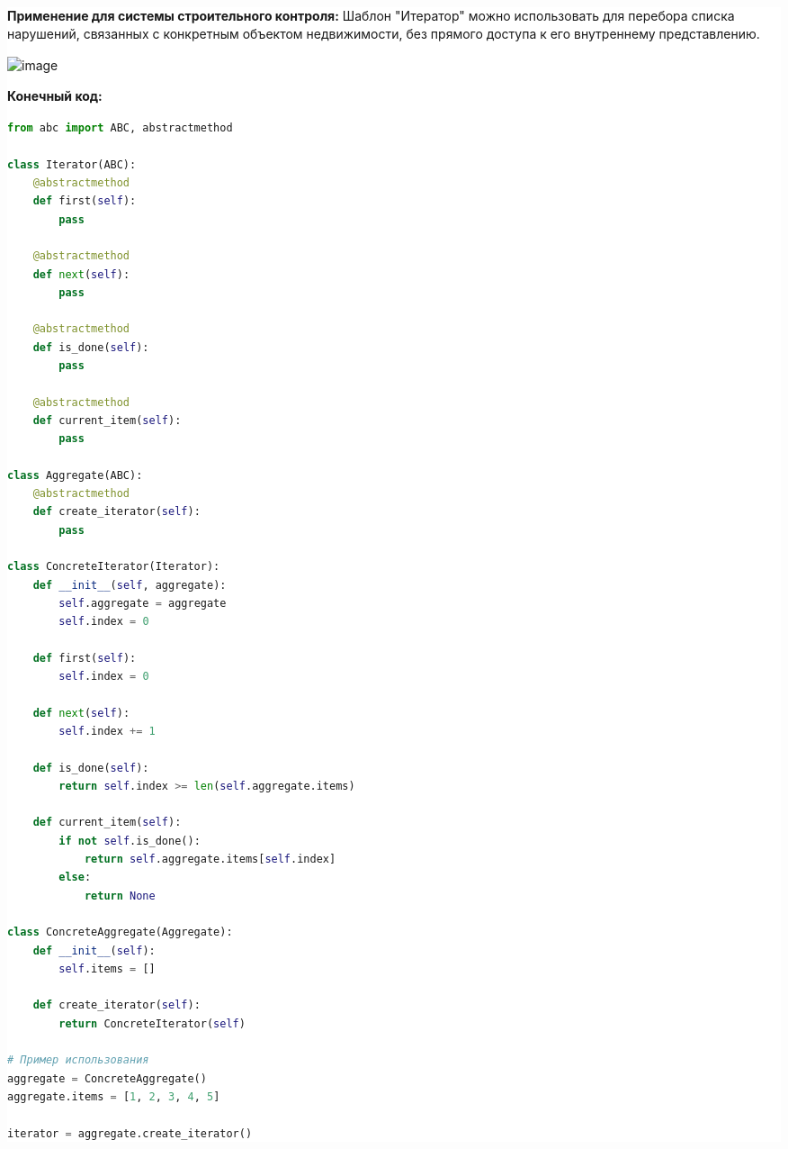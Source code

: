 **Применение для системы строительного контроля:** Шаблон "Итератор" можно использовать для перебора списка нарушений, связанных с конкретным объектом недвижимости, без прямого доступа к его внутреннему представлению.

![image](https://github.com/ValeriaSuhinina/hse_paps/assets/126563738/f0c6e472-22c3-493c-b61d-e69fa3ca5715)

**Конечный код:**
```python
from abc import ABC, abstractmethod

class Iterator(ABC):
    @abstractmethod
    def first(self):
        pass

    @abstractmethod
    def next(self):
        pass

    @abstractmethod
    def is_done(self):
        pass

    @abstractmethod
    def current_item(self):
        pass

class Aggregate(ABC):
    @abstractmethod
    def create_iterator(self):
        pass

class ConcreteIterator(Iterator):
    def __init__(self, aggregate):
        self.aggregate = aggregate
        self.index = 0

    def first(self):
        self.index = 0

    def next(self):
        self.index += 1

    def is_done(self):
        return self.index >= len(self.aggregate.items)

    def current_item(self):
        if not self.is_done():
            return self.aggregate.items[self.index]
        else:
            return None

class ConcreteAggregate(Aggregate):
    def __init__(self):
        self.items = []

    def create_iterator(self):
        return ConcreteIterator(self)

# Пример использования
aggregate = ConcreteAggregate()
aggregate.items = [1, 2, 3, 4, 5]

iterator = aggregate.create_iterator()
```